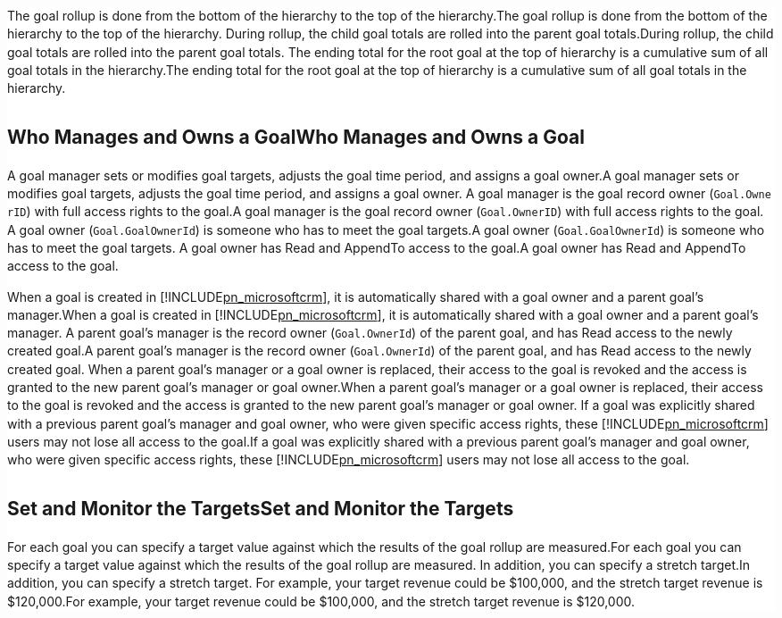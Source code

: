 <span data-ttu-id="18e70-119">The goal rollup is done from the bottom of the hierarchy to the top of the hierarchy.</span><span class="sxs-lookup"><span data-stu-id="18e70-119">The goal rollup is done from the bottom of the hierarchy to the top of the hierarchy.</span></span> <span data-ttu-id="18e70-120">During rollup, the child goal totals are rolled into the parent goal totals.</span><span class="sxs-lookup"><span data-stu-id="18e70-120">During rollup, the child goal totals are rolled into the parent goal totals.</span></span> <span data-ttu-id="18e70-121">The ending total for the root goal at the top of hierarchy is a cumulative sum of all goal totals in the hierarchy.</span><span class="sxs-lookup"><span data-stu-id="18e70-121">The ending total for the root goal at the top of hierarchy is a cumulative sum of all goal totals in the hierarchy.</span></span>  
  
<a name="BKMK_WhoManages"></a>   
## <a name="who-manages-and-owns-a-goal"></a><span data-ttu-id="18e70-122">Who Manages and Owns a Goal</span><span class="sxs-lookup"><span data-stu-id="18e70-122">Who Manages and Owns a Goal</span></span>  
 <span data-ttu-id="18e70-123">A goal manager sets or modifies goal targets, adjusts the goal time period, and assigns a goal owner.</span><span class="sxs-lookup"><span data-stu-id="18e70-123">A goal manager sets or modifies goal targets, adjusts the goal time period, and assigns a goal owner.</span></span> <span data-ttu-id="18e70-124">A goal manager is the goal record owner (`Goal.OwnerID`) with full access rights to the goal.</span><span class="sxs-lookup"><span data-stu-id="18e70-124">A goal manager is the goal record owner (`Goal.OwnerID`) with full access rights to the goal.</span></span> <span data-ttu-id="18e70-125">A goal owner (`Goal.GoalOwnerId`) is someone who has to meet the goal targets.</span><span class="sxs-lookup"><span data-stu-id="18e70-125">A goal owner (`Goal.GoalOwnerId`) is someone who has to meet the goal targets.</span></span> <span data-ttu-id="18e70-126">A goal owner has Read and AppendTo access to the goal.</span><span class="sxs-lookup"><span data-stu-id="18e70-126">A goal owner has Read and AppendTo access to the goal.</span></span>  
  
 <span data-ttu-id="18e70-127">When a goal is created in [!INCLUDE[pn_microsoftcrm](../includes/pn-microsoftcrm.md)], it is automatically shared with a goal owner and a parent goal’s manager.</span><span class="sxs-lookup"><span data-stu-id="18e70-127">When a goal is created in [!INCLUDE[pn_microsoftcrm](../includes/pn-microsoftcrm.md)], it is automatically shared with a goal owner and a parent goal’s manager.</span></span> <span data-ttu-id="18e70-128">A parent goal’s manager is the record owner (`Goal.OwnerId`) of the parent goal, and has Read access to the newly created goal.</span><span class="sxs-lookup"><span data-stu-id="18e70-128">A parent goal’s manager is the record owner (`Goal.OwnerId`) of the parent goal, and has Read access to the newly created goal.</span></span> <span data-ttu-id="18e70-129">When a parent goal’s manager or a goal owner is replaced, their access to the goal is revoked and the access is granted to the new parent goal’s manager or goal owner.</span><span class="sxs-lookup"><span data-stu-id="18e70-129">When a parent goal’s manager or a goal owner is replaced, their access to the goal is revoked and the access is granted to the new parent goal’s manager or goal owner.</span></span> <span data-ttu-id="18e70-130">If a goal was explicitly shared with a previous parent goal’s manager and goal owner, who were given specific access rights, these [!INCLUDE[pn_microsoftcrm](../includes/pn-microsoftcrm.md)] users may not lose all access to the goal.</span><span class="sxs-lookup"><span data-stu-id="18e70-130">If a goal was explicitly shared with a previous parent goal’s manager and goal owner, who were given specific access rights, these [!INCLUDE[pn_microsoftcrm](../includes/pn-microsoftcrm.md)] users may not lose all access to the goal.</span></span>  
  
<a name="BKMK_SetTargets"></a>   
## <a name="set-and-monitor-the-targets"></a><span data-ttu-id="18e70-131">Set and Monitor the Targets</span><span class="sxs-lookup"><span data-stu-id="18e70-131">Set and Monitor the Targets</span></span>  
 <span data-ttu-id="18e70-132">For each goal you can specify a target value against which the results of the goal rollup are measured.</span><span class="sxs-lookup"><span data-stu-id="18e70-132">For each goal you can specify a target value against which the results of the goal rollup are measured.</span></span> <span data-ttu-id="18e70-133">In addition, you can specify a stretch target.</span><span class="sxs-lookup"><span data-stu-id="18e70-133">In addition, you can specify a stretch target.</span></span> <span data-ttu-id="18e70-134">For example, your target revenue could be $100,000, and the stretch target revenue is $120,000.</span><span class="sxs-lookup"><span data-stu-id="18e70-134">For example, your target revenue could be $100,000, and the stretch target revenue is $120,000.</span></span>  
  